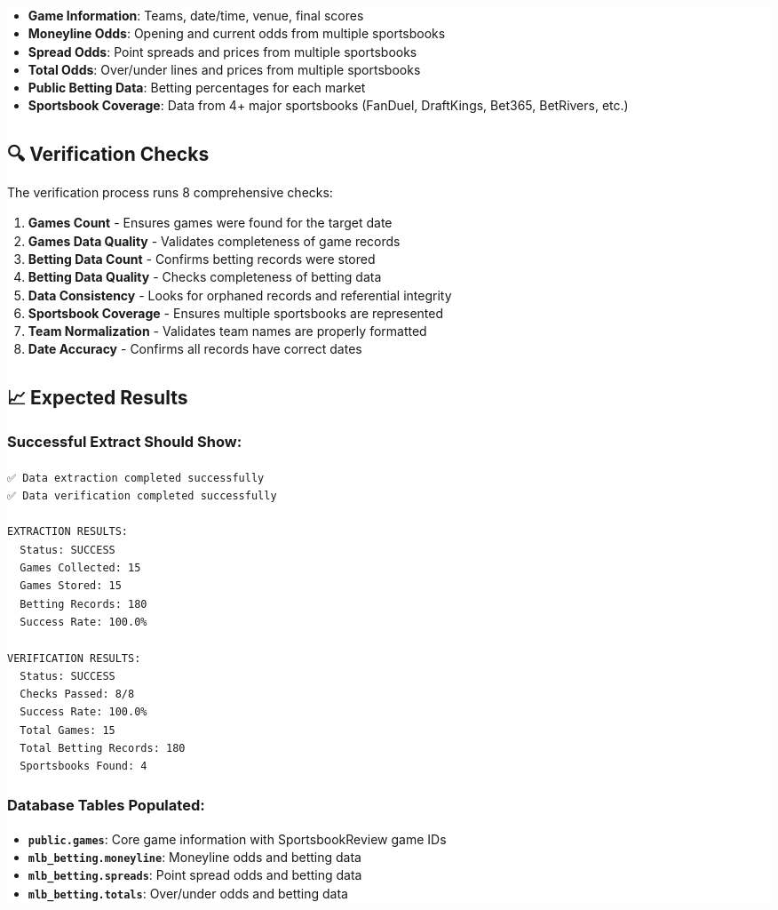 - **Game Information**: Teams, date/time, venue, final scores
- **Moneyline Odds**: Opening and current odds from multiple sportsbooks
- **Spread Odds**: Point spreads and prices from multiple sportsbooks  
- **Total Odds**: Over/under lines and prices from multiple sportsbooks
- **Public Betting Data**: Betting percentages for each market
- **Sportsbook Coverage**: Data from 4+ major sportsbooks (FanDuel, DraftKings, Bet365, BetRivers, etc.)

## 🔍 Verification Checks

The verification process runs 8 comprehensive checks:

1. **Games Count** - Ensures games were found for the target date
2. **Games Data Quality** - Validates completeness of game records
3. **Betting Data Count** - Confirms betting records were stored
4. **Betting Data Quality** - Checks completeness of betting data
5. **Data Consistency** - Looks for orphaned records and referential integrity
6. **Sportsbook Coverage** - Ensures multiple sportsbooks are represented
7. **Team Normalization** - Validates team names are properly formatted
8. **Date Accuracy** - Confirms all records have correct dates

## 📈 Expected Results

### Successful Extract Should Show:

```
✅ Data extraction completed successfully
✅ Data verification completed successfully

EXTRACTION RESULTS:
  Status: SUCCESS
  Games Collected: 15
  Games Stored: 15
  Betting Records: 180
  Success Rate: 100.0%

VERIFICATION RESULTS:
  Status: SUCCESS
  Checks Passed: 8/8
  Success Rate: 100.0%
  Total Games: 15
  Total Betting Records: 180
  Sportsbooks Found: 4
```

### Database Tables Populated:

- **`public.games`**: Core game information with SportsbookReview game IDs
- **`mlb_betting.moneyline`**: Moneyline odds and betting data
- **`mlb_betting.spreads`**: Point spread odds and betting data
- **`mlb_betting.totals`**: Over/under odds and betting data

